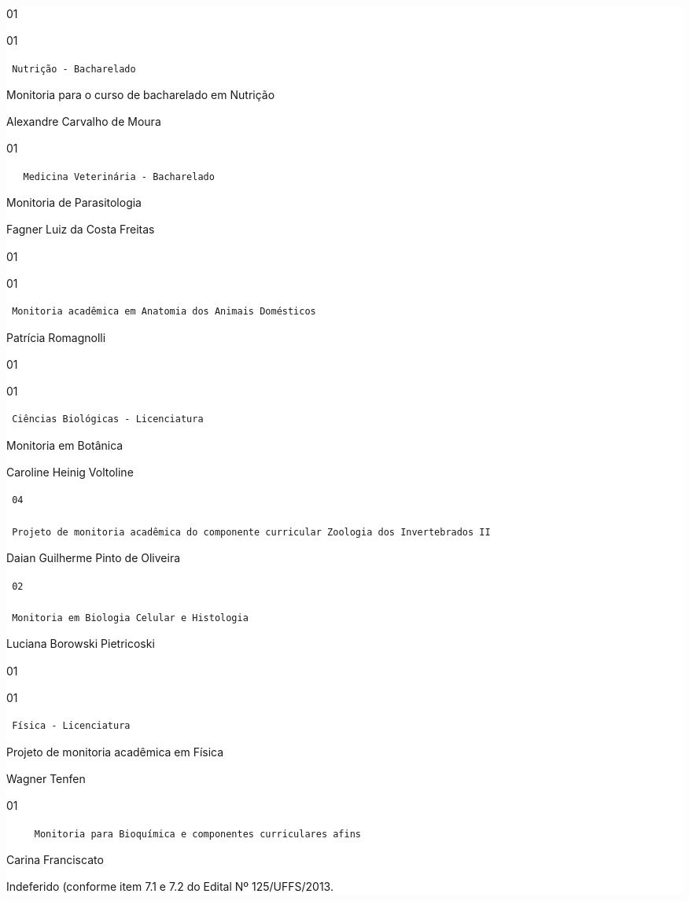    01

   01

     Nutrição - Bacharelado

   Monitoria para o curso de bacharelado em Nutrição

   Alexandre Carvalho de Moura

   01

       Medicina Veterinária - Bacharelado

   Monitoria de Parasitologia

   Fagner Luiz da Costa Freitas

   01

   01

     Monitoria acadêmica em Anatomia dos Animais Domésticos

   Patrícia Romagnolli

   01

   01

     Ciências Biológicas - Licenciatura

   Monitoria em Botânica

   Caroline Heinig Voltoline

     04

     Projeto de monitoria acadêmica do componente curricular Zoologia dos Invertebrados II

   Daian Guilherme Pinto de Oliveira

     02

     Monitoria em Biologia Celular e Histologia

   Luciana Borowski Pietricoski

   01

   01

     Física - Licenciatura

   Projeto de monitoria acadêmica em Física

   Wagner Tenfen

   01

         Monitoria para Bioquímica e componentes curriculares afins

   Carina Franciscato

   Indeferido (conforme item 7.1 e 7.2 do Edital Nº 125/UFFS/2013.

